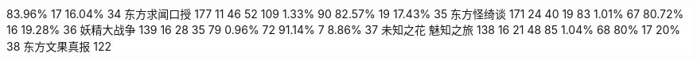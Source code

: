 <td>83.96%</td>
<td>17</td>
<td>16.04%
</td></tr>
<tr>
<td>34</td>
<td>东方求闻口授</td>
<td>177</td>
<td>11</td>
<td>46</td>
<td>52</td>
<td>109</td>
<td>1.33%</td>
<td>90</td>
<td>82.57%</td>
<td>19</td>
<td>17.43%
</td></tr>
<tr>
<td>35</td>
<td>东方怪绮谈</td>
<td>171</td>
<td>24</td>
<td>40</td>
<td>19</td>
<td>83</td>
<td>1.01%</td>
<td>67</td>
<td>80.72%</td>
<td>16</td>
<td>19.28%
</td></tr>
<tr>
<td>36</td>
<td>妖精大战争</td>
<td>139</td>
<td>16</td>
<td>28</td>
<td>35</td>
<td>79</td>
<td>0.96%</td>
<td>72</td>
<td>91.14%</td>
<td>7</td>
<td>8.86%
</td></tr>
<tr>
<td>37</td>
<td>未知之花 魅知之旅</td>
<td>138</td>
<td>16</td>
<td>21</td>
<td>48</td>
<td>85</td>
<td>1.04%</td>
<td>68</td>
<td>80%</td>
<td>17</td>
<td>20%
</td></tr>
<tr>
<td>38</td>
<td>东方文果真报</td>
<td>122</td>